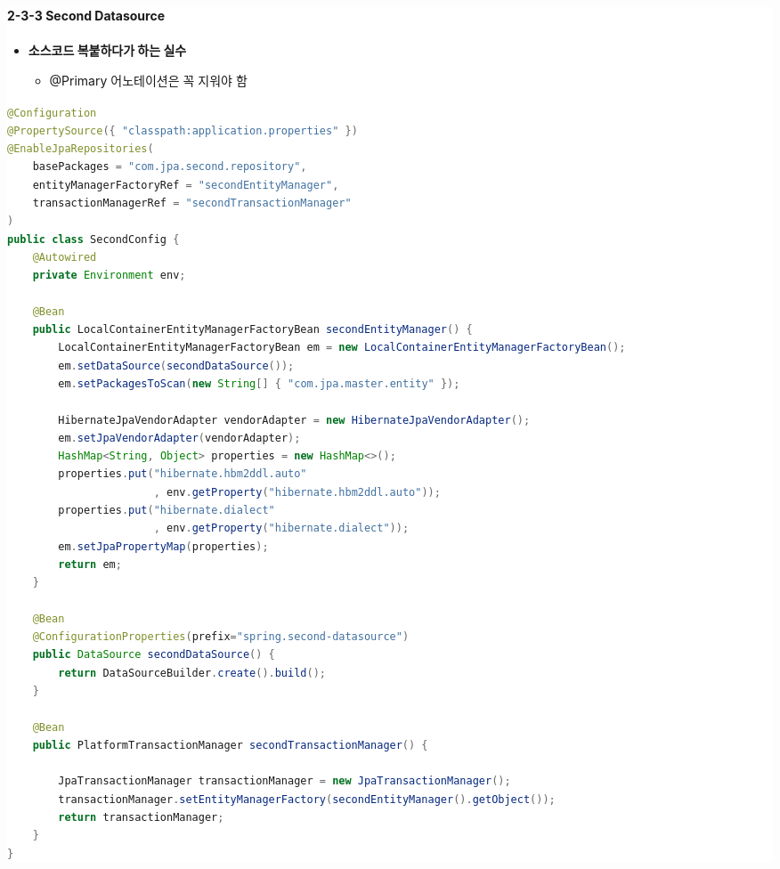 

#### 2-3-3 Second Datasource

- **소스코드 복붙하다가 하는 실수**

  - @Primary 어노테이션은 꼭 지워야 함

```java
@Configuration
@PropertySource({ "classpath:application.properties" })
@EnableJpaRepositories(
    basePackages = "com.jpa.second.repository", 
    entityManagerFactoryRef = "secondEntityManager", 
    transactionManagerRef = "secondTransactionManager"
)
public class SecondConfig {
	@Autowired
	private Environment env;

	@Bean
	public LocalContainerEntityManagerFactoryBean secondEntityManager() {
		LocalContainerEntityManagerFactoryBean em = new LocalContainerEntityManagerFactoryBean();
		em.setDataSource(secondDataSource());
		em.setPackagesToScan(new String[] { "com.jpa.master.entity" });

		HibernateJpaVendorAdapter vendorAdapter = new HibernateJpaVendorAdapter();
		em.setJpaVendorAdapter(vendorAdapter);
		HashMap<String, Object> properties = new HashMap<>();
		properties.put("hibernate.hbm2ddl.auto"
                       , env.getProperty("hibernate.hbm2ddl.auto"));
		properties.put("hibernate.dialect"
                       , env.getProperty("hibernate.dialect"));
		em.setJpaPropertyMap(properties);
		return em;
	}

	@Bean
	@ConfigurationProperties(prefix="spring.second-datasource")
	public DataSource secondDataSource() {
		return DataSourceBuilder.create().build();
	}

	@Bean
	public PlatformTransactionManager secondTransactionManager() {

		JpaTransactionManager transactionManager = new JpaTransactionManager();
		transactionManager.setEntityManagerFactory(secondEntityManager().getObject());
		return transactionManager;
	}
}
```

